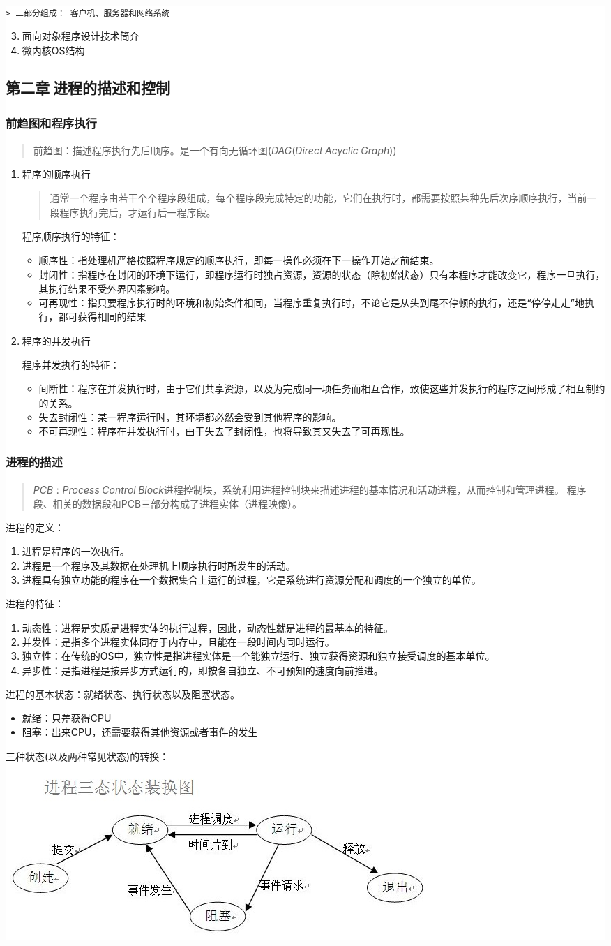     > 三部分组成： 客户机、服务器和网络系统

3. 面向对象程序设计技术简介
4. 微内核OS结构

## 第二章 进程的描述和控制

### 前趋图和程序执行

> 前趋图：描述程序执行先后顺序。是一个有向无循环图$(DAG(Direct\;Acyclic\;Graph))$

1. 程序的顺序执行
   > 通常一个程序由若干个个程序段组成，每个程序段完成特定的功能，它们在执行时，都需要按照某种先后次序顺序执行，当前一段程序执行完后，才运行后一程序段。

   程序顺序执行的特征：
    - 顺序性：指处理机严格按照程序规定的顺序执行，即每一操作必须在下一操作开始之前结束。
    - 封闭性：指程序在封闭的环境下运行，即程序运行时独占资源，资源的状态（除初始状态）只有本程序才能改变它，程序一旦执行，其执行结果不受外界因素影响。
    - 可再现性：指只要程序执行时的环境和初始条件相同，当程序重复执行时，不论它是从头到尾不停顿的执行，还是“停停走走”地执行，都可获得相同的结果

2. 程序的并发执行

   程序并发执行的特征：
    - 间断性：程序在并发执行时，由于它们共享资源，以及为完成同一项任务而相互合作，致使这些并发执行的程序之间形成了相互制约的关系。
    - 失去封闭性：某一程序运行时，其环境都必然会受到其他程序的影响。
    - 不可再现性：程序在并发执行时，由于失去了封闭性，也将导致其又失去了可再现性。

### 进程的描述

> $PCB: Process\;Control\;Block$进程控制块，系统利用进程控制块来描述进程的基本情况和活动进程，从而控制和管理进程。
> 程序段、相关的数据段和PCB三部分构成了进程实体（进程映像）。

进程的定义：

1. 进程是程序的一次执行。
2. 进程是一个程序及其数据在处理机上顺序执行时所发生的活动。
3. 进程具有独立功能的程序在一个数据集合上运行的过程，它是系统进行资源分配和调度的一个独立的单位。

进程的特征：

1. 动态性：进程是实质是进程实体的执行过程，因此，动态性就是进程的最基本的特征。
2. 并发性：是指多个进程实体同存于内存中，且能在一段时间内同时运行。
3. 独立性：在传统的OS中，独立性是指进程实体是一个能独立运行、独立获得资源和独立接受调度的基本单位。
4. 异步性：是指进程是按异步方式运行的，即按各自独立、不可预知的速度向前推进。

进程的基本状态：就绪状态、执行状态以及阻塞状态。

- 就绪：只差获得CPU
- 阻塞：出来CPU，还需要获得其他资源或者事件的发生

三种状态(以及两种常见状态)的转换：
![进程三态转换图](./imgs/进程转换图.png)
